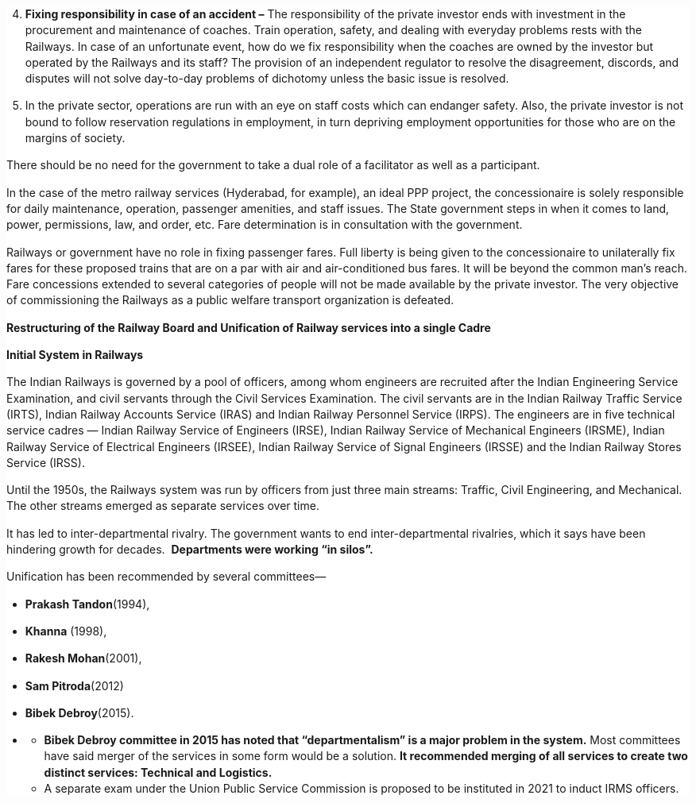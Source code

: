 4.  **Fixing responsibility in case of an accident –** The responsibility of the private investor ends with investment in the procurement and maintenance of coaches. Train operation, safety, and dealing with everyday problems rests with the Railways. In case of an unfortunate event, how do we fix responsibility when the coaches are owned by the investor but operated by the Railways and its staff? The provision of an independent regulator to resolve the disagreement, discords, and disputes will not solve day-to-day problems of dichotomy unless the basic issue is resolved.

5.  In the private sector, operations are run with an eye on staff costs which can endanger safety. Also, the private investor is not bound to follow reservation regulations in employment, in turn depriving employment opportunities for those who are on the margins of society.

There should be no need for the government to take a dual role of a facilitator as well as a participant.

In the case of the metro railway services (Hyderabad, for example), an ideal PPP project, the concessionaire is solely responsible for daily maintenance, operation, passenger amenities, and staff issues. The State government steps in when it comes to land, power, permissions, law, and order, etc. Fare determination is in consultation with the government.

Railways or government have no role in fixing passenger fares. Full liberty is being given to the concessionaire to unilaterally fix fares for these proposed trains that are on a par with air and air-conditioned bus fares. It will be beyond the common man’s reach. Fare concessions extended to several categories of people will not be made available by the private investor. The very objective of commissioning the Railways as a public welfare transport organization is defeated.

**Restructuring of the Railway Board and Unification of Railway services into a single Cadre**

**Initial System in Railways**

The Indian Railways is governed by a pool of officers, among whom engineers are recruited after the Indian Engineering Service Examination, and civil servants through the Civil Services Examination. The civil servants are in the Indian Railway Traffic Service (IRTS), Indian Railway Accounts Service (IRAS) and Indian Railway Personnel Service (IRPS). The engineers are in five technical service cadres — Indian Railway Service of Engineers (IRSE), Indian Railway Service of Mechanical Engineers (IRSME), Indian Railway Service of Electrical Engineers (IRSEE), Indian Railway Service of Signal Engineers (IRSSE) and the Indian Railway Stores Service (IRSS).

Until the 1950s, the Railways system was run by officers from just three main streams: Traffic, Civil Engineering, and Mechanical. The other streams emerged as separate services over time.

It has led to inter-departmental rivalry. The government wants to end inter-departmental rivalries, which it says have been hindering growth for decades.  **Departments were working “in silos”.**

Unification has been recommended by several committees—

- **Prakash Tandon**(1994),
- **Khanna** (1998),
- **Rakesh Mohan**(2001),
- **Sam Pitroda**(2012)
- **Bibek Debroy**(2015).

- - **Bibek Debroy committee in 2015 has noted that “departmentalism” is a major problem in the system.** Most committees have said merger of the services in some form would be a solution. **It recommended merging of all services to create two distinct services: Technical and Logistics.**
  - A separate exam under the Union Public Service Commission is proposed to be instituted in 2021 to induct IRMS officers.
